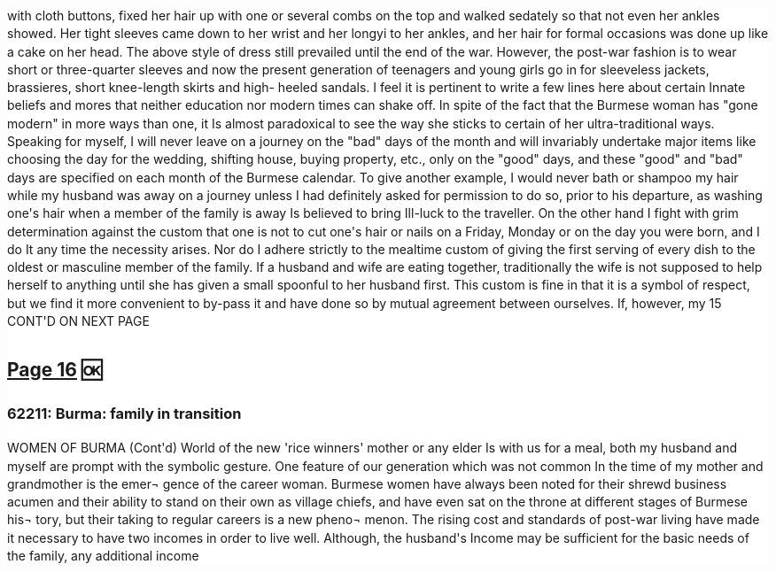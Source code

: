 with cloth buttons, fixed her hair up with one or several
combs on the top and walked sedately so that not even
her ankles showed. Her tight sleeves came down to her
wrist and her longyi to her ankles, and her hair for formal
occasions was done up like a cake on her head.
The above style of dress still prevailed until the end
of the war. However, the post-war fashion is to wear
short or three-quarter sleeves and now the present
generation of teenagers and young girls go in for sleeveless
jackets, brassieres, short knee-length skirts and high-
heeled sandals.
I feel it is pertinent to write a few lines here about
certain Innate beliefs and mores that neither education
nor modern times can shake off. In spite of the fact that
the Burmese woman has "gone modern" in more ways
than one, it Is almost paradoxical to see the way she
sticks to certain of her ultra-traditional ways. Speaking
for myself, I will never leave on a journey on the "bad"
days of the month and will invariably undertake major
items like choosing the day for the wedding, shifting
house, buying property, etc., only on the "good" days, and
these "good" and "bad" days are specified on each month
of the Burmese calendar.
To give another example, I would never bath or shampoo
my hair while my husband was away on a journey unless I
had definitely asked for permission to do so, prior to his
departure, as washing one's hair when a member of the
family is away Is believed to bring Ill-luck to the traveller.
On the other hand I fight with grim determination against
the custom that one is not to cut one's hair or nails on a
Friday, Monday or on the day you were born, and I do
It any time the necessity arises. Nor do I adhere strictly
to the mealtime custom of giving the first serving of every
dish to the oldest or masculine member of the family.
If a husband and wife are eating together, traditionally
the wife is not supposed to help herself to anything until
she has given a small spoonful to her husband first. This
custom is fine in that it is a symbol of respect, but we
find it more convenient to by-pass it and have done so
by mutual agreement between ourselves. If, however, my
15
CONT'D ON NEXT PAGE
## [Page 16](https://demo.humlab.umu.se/courier/062195engo.pdf#page=16) 🆗
### 62211: Burma: family in transition
WOMEN OF BURMA (Cont'd)
World of the new
'rice winners'
mother or any elder Is with us for a meal, both my husband
and myself are prompt with the symbolic gesture.
One feature of our generation which was not common
In the time of my mother and grandmother is the emer¬
gence of the career woman. Burmese women have always
been noted for their shrewd business acumen and their
ability to stand on their own as village chiefs, and have
even sat on the throne at different stages of Burmese his¬
tory, but their taking to regular careers is a new pheno¬
menon.
The rising cost and standards of post-war living have
made it necessary to have two incomes in order to live
well. Although, the husband's Income may be sufficient for
the basic needs of the family, any additional income